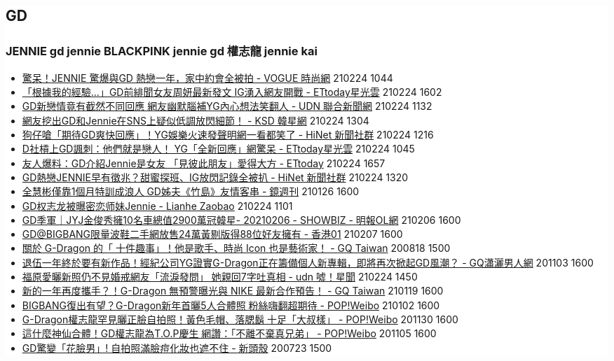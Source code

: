 ## GD

### JENNIE gd jennie BLACKPINK jennie gd 權志龍 jennie kai


- [驚呆！JENNIE 驚爆與GD 熱戀一年，家中約會全被拍 - VOGUE 時尚網](https://www.vogue.com.tw/entertainment/article/dispatch-gd-and-jennie-romance "驚呆！JENNIE 驚爆與GD 熱戀一年，家中約會全被拍 - VOGUE 時尚網") 210224 1044
- [「根據我的經驗...」GD前緋聞女友周妍最新發文 IG湧入網友開戰 - ETtoday星光雲](https://star.ettoday.net/news/1925590 "「根據我的經驗...」GD前緋聞女友周妍最新發文 IG湧入網友開戰 - ETtoday星光雲") 210224 1602
- [GD新戀情竟有截然不同回應 網友幽默腦補YG內心想法笑翻人 - UDN 聯合新聞網](https://stars.udn.com/star/story/10088/5272863?from=udn-ch1_breaknews-1-cate8-news "GD新戀情竟有截然不同回應 網友幽默腦補YG內心想法笑翻人 - UDN 聯合新聞網") 210224 1132
- [網友挖出GD和Jennie在SNS上疑似低調放閃細節！ - KSD 韓星網](https://www.koreastardaily.com/tc/news/133872 "網友挖出GD和Jennie在SNS上疑似低調放閃細節！ - KSD 韓星網") 210224 1304
- [狗仔嗆「期待GD爽快回應」！YG娛樂火速發聲明網一看都笑了 - HiNet 新聞社群](https://times.hinet.net/picNews/23234954 "狗仔嗆「期待GD爽快回應」！YG娛樂火速發聲明網一看都笑了 - HiNet 新聞社群") 210224 1216
- [D社槓上GD諷刺：他們就是戀人！ YG「全新回應」網驚呆 - ETtoday星光雲](https://star.ettoday.net/news/1925277?redirect=1 "D社槓上GD諷刺：他們就是戀人！ YG「全新回應」網驚呆 - ETtoday星光雲") 210224 1045
- [友人爆料：GD介紹Jennie是女友 「見彼此朋友」愛得大方 - ETtoday](https://star.ettoday.net/news/1925649 "友人爆料：GD介紹Jennie是女友 「見彼此朋友」愛得大方 - ETtoday") 210224 1657
- [GD熱戀JENNIE早有徵兆？甜蜜探班、IG放閃記錄全被扒 - HiNet 新聞社群](https://times.hinet.net/picNews/23235033 "GD熱戀JENNIE早有徵兆？甜蜜探班、IG放閃記錄全被扒 - HiNet 新聞社群") 210224 1320
- [全慧彬僅靠1個月特訓成浪人 GD姊夫《竹島》友情客串 - 鏡週刊](https://www.mirrormedia.mg/story/20210127ent003/ "全慧彬僅靠1個月特訓成浪人 GD姊夫《竹島》友情客串 - 鏡週刊") 210126 1600
- [GD权志龙被曝密恋师妹Jennie -  Lianhe Zaobao](https://www.zaobao.com.sg/zentertainment/k-pop/story20210224-1126495 "GD权志龙被曝密恋师妹Jennie -  Lianhe Zaobao") 210224 1101
- [GD季軍｜JYJ金俊秀擁10名車總值2900萬冠韓星- 20210206 - SHOWBIZ - 明報OL網](https://ol.mingpao.com/ldy/showbiz/latest/20210206/1612603850148/gd%E5%AD%A3%E8%BB%8D-jyj%E9%87%91%E4%BF%8A%E7%A7%80%E6%93%8110%E5%90%8D%E8%BB%8A-%E7%B8%BD%E5%80%BC2900%E8%90%AC%E5%86%A0%E9%9F%93%E6%98%9F "GD季軍｜JYJ金俊秀擁10名車總值2900萬冠韓星- 20210206 - SHOWBIZ - 明報OL網") 210206 1600
- [GD@BIGBANG限量波鞋二手網放售24萬黃剔版得88位好友擁有 - 香港01](https://www.hk01.com/%E5%8D%B3%E6%99%82%E5%A8%9B%E6%A8%82/584762/gd-bigbang%E9%99%90%E9%87%8F%E6%B3%A2%E9%9E%8B%E4%BA%8C%E6%89%8B%E7%B6%B2%E6%94%BE%E5%94%AE24%E8%90%AC-%E9%BB%83%E5%89%94%E7%89%88%E5%BE%9788%E4%BD%8D%E5%A5%BD%E5%8F%8B%E6%93%81%E6%9C%89 "GD@BIGBANG限量波鞋二手網放售24萬黃剔版得88位好友擁有 - 香港01") 210207 1600
- [關於 G-Dragon 的「 十件趣事」！他是歌手、時尚 Icon 也是藝術家！ - GQ Taiwan](https://www.gq.com.tw/entertainment/article/gd-%E6%AC%8A%E5%BF%97%E9%BE%8D-g-dragon "關於 G-Dragon 的「 十件趣事」！他是歌手、時尚 Icon 也是藝術家！ - GQ Taiwan") 200818 1500
- [退伍一年終於要有新作品！經紀公司YG證實G-Dragon正在籌備個人新專輯，即將再次掀起GD風潮？ - GQ瀟灑男人網](https://www.gq.com.tw/entertainment/article/gd-%E6%BA%96%E5%82%99%E5%9B%9E%E6%AD%B8 "退伍一年終於要有新作品！經紀公司YG證實G-Dragon正在籌備個人新專輯，即將再次掀起GD風潮？ - GQ瀟灑男人網") 201103 1600
- [福原愛曬新照仍不見婚戒網友「流淚發問」 她親回7字吐真相 - udn 噓！星聞](https://stars.udn.com/star/story/10088/5273547 "福原愛曬新照仍不見婚戒網友「流淚發問」 她親回7字吐真相 - udn 噓！星聞") 210224 1450
- [新的一年再度攜手？！G-Dragon 無預警曝光與 NIKE 最新合作預告！ - GQ Taiwan](https://www.gq.com.tw/fashion/article/gdragon-gd-nike-2021 "新的一年再度攜手？！G-Dragon 無預警曝光與 NIKE 最新合作預告！ - GQ Taiwan") 210119 1600
- [BIGBANG復出有望？G-Dragon新年首曬5人合體照 粉絲嗨翻超期待 - POP!Weibo](https://ipop.sina.com.tw/posts/517632 "BIGBANG復出有望？G-Dragon新年首曬5人合體照 粉絲嗨翻超期待 - POP!Weibo") 210102 1600
- [G-Dragon權志龍罕見曬正臉自拍照！黃色毛帽、落腮鬍 十足「大叔樣」 - POP!Weibo](https://ipop.sina.com.tw/posts/511616 "G-Dragon權志龍罕見曬正臉自拍照！黃色毛帽、落腮鬍 十足「大叔樣」 - POP!Weibo") 201130 1600
- [這什麼神仙合體！GD權志龍為T.O.P慶生 網讚：「不離不棄真兄弟」 - POP!Weibo](https://ipop.sina.com.tw/posts/506900 "這什麼神仙合體！GD權志龍為T.O.P慶生 網讚：「不離不棄真兄弟」 - POP!Weibo") 201105 1600
- [GD驚變「花臉男」! 自拍照滿臉痘化妝也遮不住 - 新頭殼](https://newtalk.tw/news/view/2020-07-23/439936 "GD驚變「花臉男」! 自拍照滿臉痘化妝也遮不住 - 新頭殼") 200723 1500
